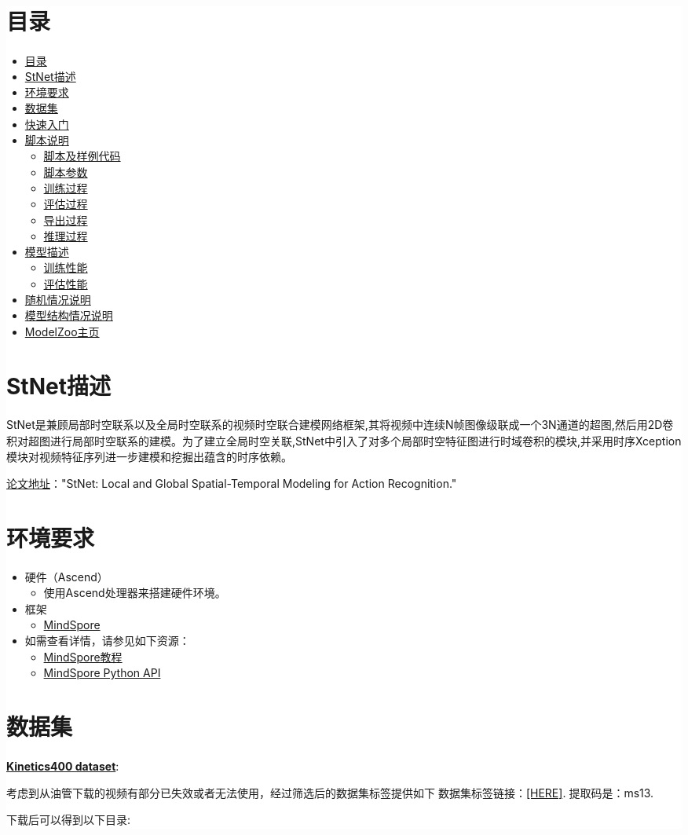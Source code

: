 # 目录



- [目录](#目录)
- [StNet描述](#StNet描述)
- [环境要求](#环境要求)
- [数据集](#数据集)
- [快速入门](#快速入门)
- [脚本说明](#脚本说明)
    - [脚本及样例代码](#脚本及样例代码)
    - [脚本参数](#脚本参数)
    - [训练过程](#训练过程)
    - [评估过程](#评估过程)
    - [导出过程](#导出过程)
    - [推理过程](#推理过程)
- [模型描述](#模型描述)
    - [训练性能](#训练性能)
    - [评估性能](#评估性能)
- [随机情况说明](#随机情况说明)
- [模型结构情况说明](#模型结构情况说明)
- [ModelZoo主页](#ModelZoo主页)



# StNet描述

StNet是兼顾局部时空联系以及全局时空联系的视频时空联合建模网络框架,其将视频中连续N帧图像级联成一个3N通道的超图,然后用2D卷积对超图进行局部时空联系的建模。为了建立全局时空关联,StNet中引入了对多个局部时空特征图进行时域卷积的模块,并采用时序Xception模块对视频特征序列进一步建模和挖掘出蕴含的时序依赖。

[论文地址](https://arxiv.org/abs/1811.01549)："StNet: Local and Global Spatial-Temporal Modeling for Action Recognition."

# 环境要求

- 硬件（Ascend）
    - 使用Ascend处理器来搭建硬件环境。
- 框架
    - [MindSpore](https://www.mindspore.cn/install)
- 如需查看详情，请参见如下资源：
    - [MindSpore教程](https://www.mindspore.cn/docs/programming_guide/zh-CN/master/index.html)
    - [MindSpore Python API](https://www.mindspore.cn/docs/api/zh-CN/master/index.html)

# 数据集

[**Kinetics400 dataset**](https://github.com/activitynet/ActivityNet/tree/master/Crawler/Kinetics):

考虑到从油管下载的视频有部分已失效或者无法使用，经过筛选后的数据集标签提供如下
数据集标签链接：[[HERE]](https://pan.baidu.com/s/1e58v4nrwzfYT459EZ3L_PA). 提取码是：ms13.

下载后可以得到以下目录:

